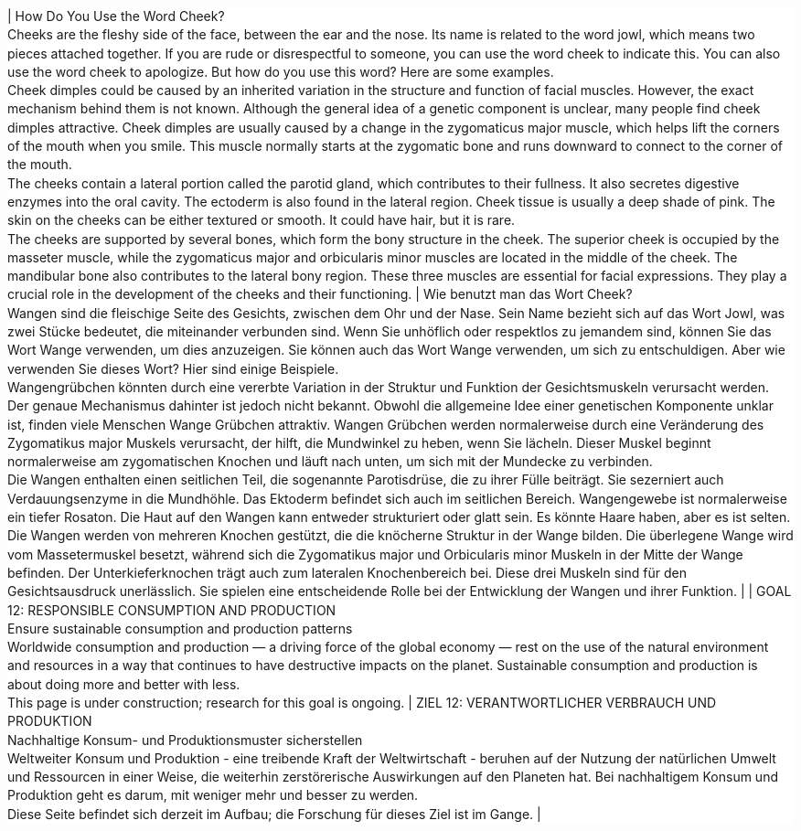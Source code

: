 | How Do You Use the Word Cheek?<br/>Cheeks are the fleshy side of the face, between the ear and the nose. Its name is related to the word jowl, which means two pieces attached together. If you are rude or disrespectful to someone, you can use the word cheek to indicate this. You can also use the word cheek to apologize. But how do you use this word? Here are some examples.<br/>Cheek dimples could be caused by an inherited variation in the structure and function of facial muscles. However, the exact mechanism behind them is not known. Although the general idea of a genetic component is unclear, many people find cheek dimples attractive. Cheek dimples are usually caused by a change in the zygomaticus major muscle, which helps lift the corners of the mouth when you smile. This muscle normally starts at the zygomatic bone and runs downward to connect to the corner of the mouth.<br/>The cheeks contain a lateral portion called the parotid gland, which contributes to their fullness. It also secretes digestive enzymes into the oral cavity. The ectoderm is also found in the lateral region. Cheek tissue is usually a deep shade of pink. The skin on the cheeks can be either textured or smooth. It could have hair, but it is rare.<br/>The cheeks are supported by several bones, which form the bony structure in the cheek. The superior cheek is occupied by the masseter muscle, while the zygomaticus major and orbicularis minor muscles are located in the middle of the cheek. The mandibular bone also contributes to the lateral bony region. These three muscles are essential for facial expressions. They play a crucial role in the development of the cheeks and their functioning. | Wie benutzt man das Wort Cheek?<br/>Wangen sind die fleischige Seite des Gesichts, zwischen dem Ohr und der Nase. Sein Name bezieht sich auf das Wort Jowl, was zwei Stücke bedeutet, die miteinander verbunden sind. Wenn Sie unhöflich oder respektlos zu jemandem sind, können Sie das Wort Wange verwenden, um dies anzuzeigen. Sie können auch das Wort Wange verwenden, um sich zu entschuldigen. Aber wie verwenden Sie dieses Wort? Hier sind einige Beispiele.<br/>Wangengrübchen könnten durch eine vererbte Variation in der Struktur und Funktion der Gesichtsmuskeln verursacht werden. Der genaue Mechanismus dahinter ist jedoch nicht bekannt. Obwohl die allgemeine Idee einer genetischen Komponente unklar ist, finden viele Menschen Wange Grübchen attraktiv. Wangen Grübchen werden normalerweise durch eine Veränderung des Zygomatikus major Muskels verursacht, der hilft, die Mundwinkel zu heben, wenn Sie lächeln. Dieser Muskel beginnt normalerweise am zygomatischen Knochen und läuft nach unten, um sich mit der Mundecke zu verbinden.<br/>Die Wangen enthalten einen seitlichen Teil, die sogenannte Parotisdrüse, die zu ihrer Fülle beiträgt. Sie sezerniert auch Verdauungsenzyme in die Mundhöhle. Das Ektoderm befindet sich auch im seitlichen Bereich. Wangengewebe ist normalerweise ein tiefer Rosaton. Die Haut auf den Wangen kann entweder strukturiert oder glatt sein. Es könnte Haare haben, aber es ist selten.<br/>Die Wangen werden von mehreren Knochen gestützt, die die knöcherne Struktur in der Wange bilden. Die überlegene Wange wird vom Massetermuskel besetzt, während sich die Zygomatikus major und Orbicularis minor Muskeln in der Mitte der Wange befinden. Der Unterkieferknochen trägt auch zum lateralen Knochenbereich bei. Diese drei Muskeln sind für den Gesichtsausdruck unerlässlich. Sie spielen eine entscheidende Rolle bei der Entwicklung der Wangen und ihrer Funktion. |
| GOAL 12: RESPONSIBLE CONSUMPTION AND PRODUCTION<br/>Ensure sustainable consumption and production patterns<br/>Worldwide consumption and production — a driving force of the global economy — rest on the use of the natural environment and resources in a way that continues to have destructive impacts on the planet. Sustainable consumption and production is about doing more and better with less.<br/>This page is under construction; research for this goal is ongoing. | ZIEL 12: VERANTWORTLICHER VERBRAUCH UND PRODUKTION<br/>Nachhaltige Konsum- und Produktionsmuster sicherstellen<br/>Weltweiter Konsum und Produktion - eine treibende Kraft der Weltwirtschaft - beruhen auf der Nutzung der natürlichen Umwelt und Ressourcen in einer Weise, die weiterhin zerstörerische Auswirkungen auf den Planeten hat. Bei nachhaltigem Konsum und Produktion geht es darum, mit weniger mehr und besser zu werden.<br/>Diese Seite befindet sich derzeit im Aufbau; die Forschung für dieses Ziel ist im Gange. |